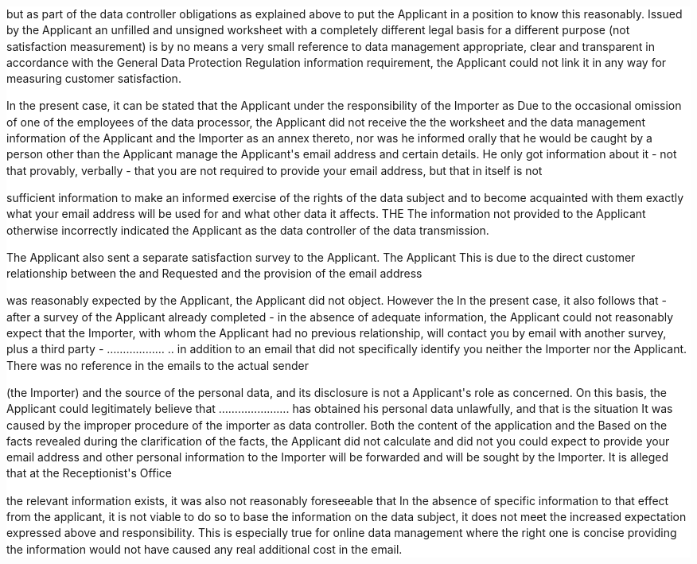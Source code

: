 but as part of the data controller obligations as explained above
to put the Applicant in a position to know this reasonably. Issued by the Applicant
an unfilled and unsigned worksheet with a completely different legal basis for a different purpose (not
satisfaction measurement) is by no means a very small reference to data management
appropriate, clear and transparent in accordance with the General Data Protection Regulation
information requirement, the Applicant could not link it in any way
for measuring customer satisfaction.

In the present case, it can be stated that the Applicant under the responsibility of the Importer as
Due to the occasional omission of one of the employees of the data processor, the Applicant did not receive the
the worksheet and the data management information of the Applicant and the Importer as an annex thereto,
nor was he informed orally that he would be caught by a person other than the Applicant
manage the Applicant's email address and certain details. He only got information about it - not that
provably, verbally - that you are not required to provide your email address, but that in itself is not

sufficient information to make an informed exercise of the rights of the data subject and to become acquainted with them
exactly what your email address will be used for and what other data it affects. THE
The information not provided to the Applicant otherwise incorrectly indicated the Applicant
as the data controller of the data transmission.

The Applicant also sent a separate satisfaction survey to the Applicant. The Applicant
This is due to the direct customer relationship between the and Requested and the provision of the email address

was reasonably expected by the Applicant, the Applicant did not object. However the
In the present case, it also follows that - after a survey of the Applicant
already completed - in the absence of adequate information, the Applicant could not reasonably expect
that the Importer, with whom the Applicant had no previous relationship,
will contact you by email with another survey, plus a third party -
……………… .. in addition to an email that did not specifically identify you
neither the Importer nor the Applicant. There was no reference in the emails to the actual sender

(the Importer) and the source of the personal data, and its disclosure is not a
Applicant's role as concerned. On this basis, the Applicant could legitimately believe that
…………………. has obtained his personal data unlawfully, and that is the situation
It was caused by the improper procedure of the importer as data controller. Both the content of the application and the
Based on the facts revealed during the clarification of the facts, the Applicant did not calculate and did not
you could expect to provide your email address and other personal information to the Importer
will be forwarded and will be sought by the Importer. It is alleged that at the Receptionist's Office

the relevant information exists, it was also not reasonably foreseeable that
In the absence of specific information to that effect from the applicant, it is not viable to do so
to base the information on the data subject, it does not meet the increased expectation expressed above and
responsibility. This is especially true for online data management where the right one is concise
providing the information would not have caused any real additional cost in the email.
